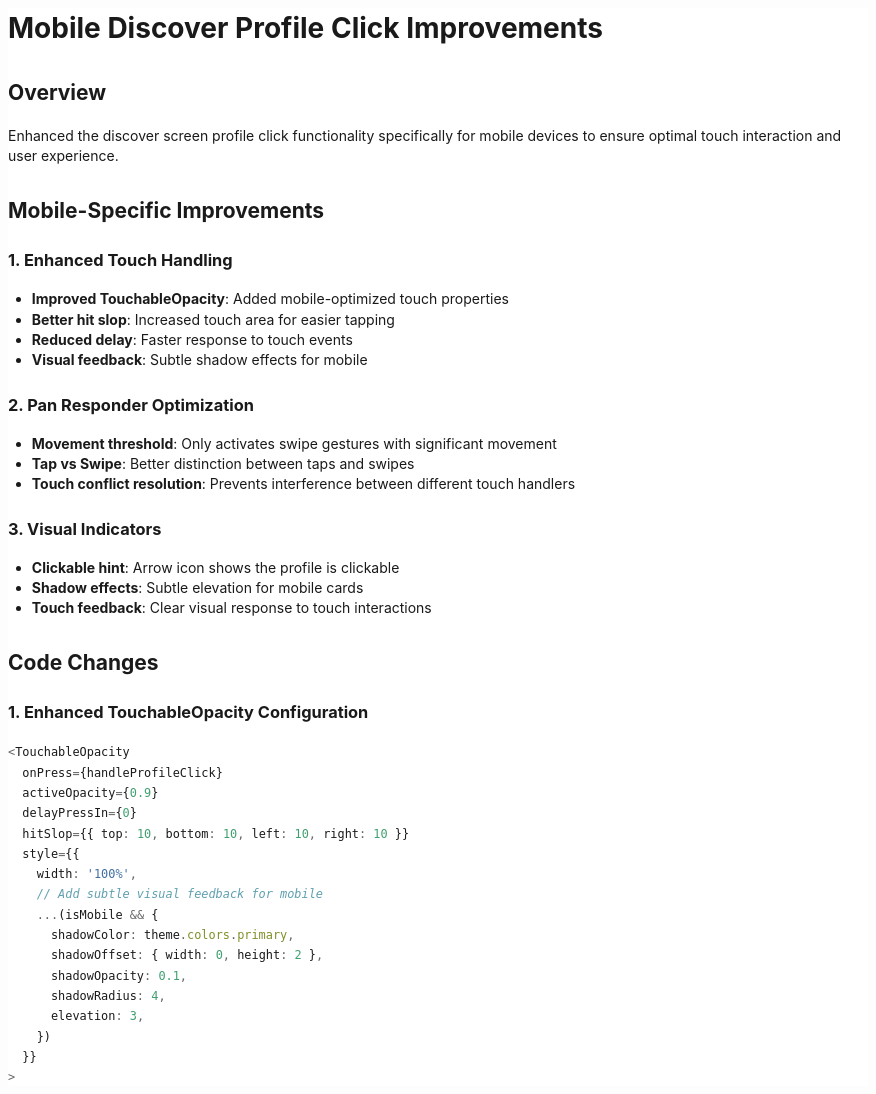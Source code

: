 # Mobile Discover Profile Click Improvements

## Overview
Enhanced the discover screen profile click functionality specifically for mobile devices to ensure optimal touch interaction and user experience.

## Mobile-Specific Improvements

### **1. Enhanced Touch Handling**
- **Improved TouchableOpacity**: Added mobile-optimized touch properties
- **Better hit slop**: Increased touch area for easier tapping
- **Reduced delay**: Faster response to touch events
- **Visual feedback**: Subtle shadow effects for mobile

### **2. Pan Responder Optimization**
- **Movement threshold**: Only activates swipe gestures with significant movement
- **Tap vs Swipe**: Better distinction between taps and swipes
- **Touch conflict resolution**: Prevents interference between different touch handlers

### **3. Visual Indicators**
- **Clickable hint**: Arrow icon shows the profile is clickable
- **Shadow effects**: Subtle elevation for mobile cards
- **Touch feedback**: Clear visual response to touch interactions

## Code Changes

### **1. Enhanced TouchableOpacity Configuration**
```typescript
<TouchableOpacity
  onPress={handleProfileClick}
  activeOpacity={0.9}
  delayPressIn={0}
  hitSlop={{ top: 10, bottom: 10, left: 10, right: 10 }}
  style={{ 
    width: '100%',
    // Add subtle visual feedback for mobile
    ...(isMobile && {
      shadowColor: theme.colors.primary,
      shadowOffset: { width: 0, height: 2 },
      shadowOpacity: 0.1,
      shadowRadius: 4,
      elevation: 3,
    })
  }}
>
```
